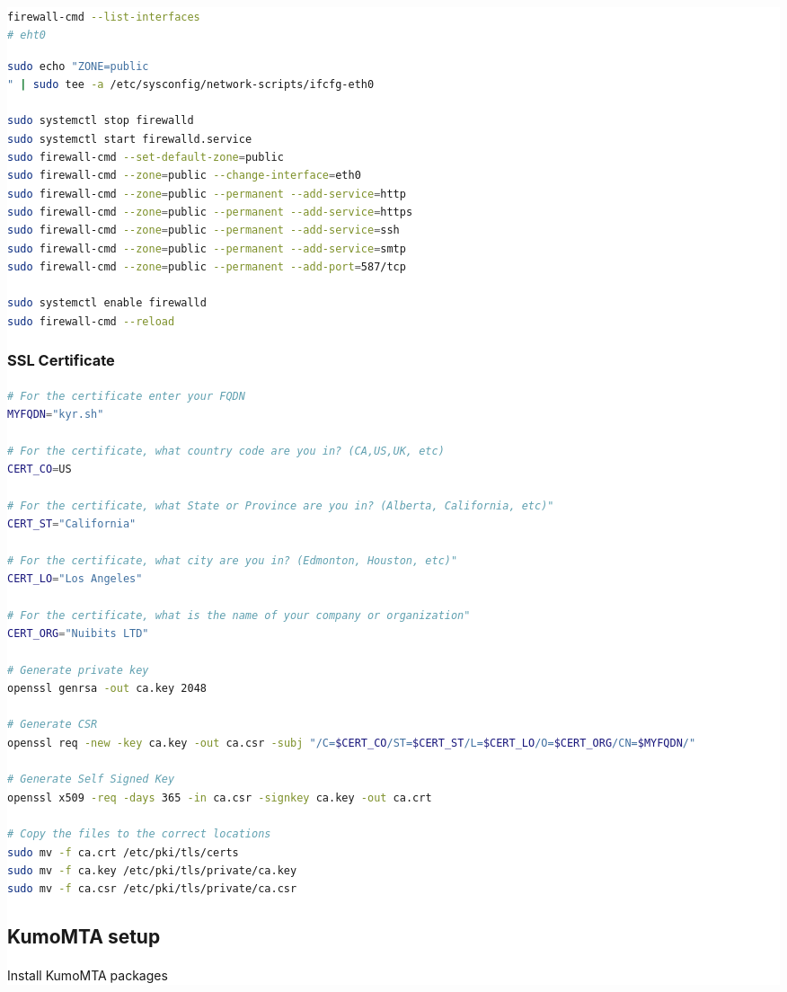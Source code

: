 ```sh
firewall-cmd --list-interfaces
# eht0
```


```sh
sudo echo "ZONE=public
" | sudo tee -a /etc/sysconfig/network-scripts/ifcfg-eth0

sudo systemctl stop firewalld
sudo systemctl start firewalld.service
sudo firewall-cmd --set-default-zone=public
sudo firewall-cmd --zone=public --change-interface=eth0
sudo firewall-cmd --zone=public --permanent --add-service=http
sudo firewall-cmd --zone=public --permanent --add-service=https
sudo firewall-cmd --zone=public --permanent --add-service=ssh
sudo firewall-cmd --zone=public --permanent --add-service=smtp
sudo firewall-cmd --zone=public --permanent --add-port=587/tcp

sudo systemctl enable firewalld
sudo firewall-cmd --reload
```
### SSL Certificate
```sh
# For the certificate enter your FQDN
MYFQDN="kyr.sh"

# For the certificate, what country code are you in? (CA,US,UK, etc)
CERT_CO=US

# For the certificate, what State or Province are you in? (Alberta, California, etc)"
CERT_ST="California"

# For the certificate, what city are you in? (Edmonton, Houston, etc)"
CERT_LO="Los Angeles"

# For the certificate, what is the name of your company or organization"
CERT_ORG="Nuibits LTD"

# Generate private key
openssl genrsa -out ca.key 2048

# Generate CSR
openssl req -new -key ca.key -out ca.csr -subj "/C=$CERT_CO/ST=$CERT_ST/L=$CERT_LO/O=$CERT_ORG/CN=$MYFQDN/"

# Generate Self Signed Key
openssl x509 -req -days 365 -in ca.csr -signkey ca.key -out ca.crt

# Copy the files to the correct locations
sudo mv -f ca.crt /etc/pki/tls/certs
sudo mv -f ca.key /etc/pki/tls/private/ca.key
sudo mv -f ca.csr /etc/pki/tls/private/ca.csr
```
## KumoMTA setup
Install KumoMTA packages
